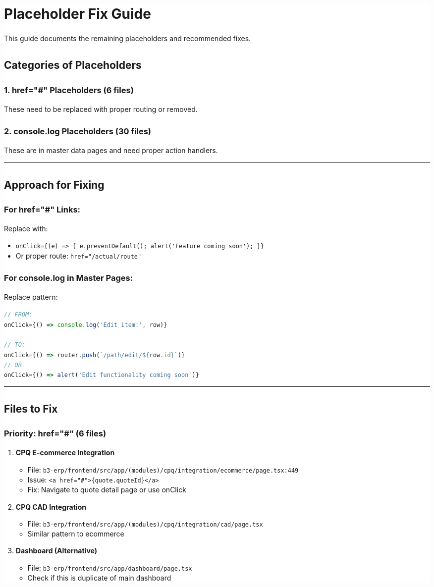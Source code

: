 # Placeholder Fix Guide

This guide documents the remaining placeholders and recommended fixes.

## Categories of Placeholders

### 1. href="#" Placeholders (6 files)
These need to be replaced with proper routing or removed.

### 2. console.log Placeholders (30 files)
These are in master data pages and need proper action handlers.

---

## Approach for Fixing

### For href="#" Links:
Replace with:
- `onClick={(e) => { e.preventDefault(); alert('Feature coming soon'); }}`
- Or proper route: `href="/actual/route"`

### For console.log in Master Pages:
Replace pattern:
```typescript
// FROM:
onClick={() => console.log('Edit item:', row)}

// TO:
onClick={() => router.push(`/path/edit/${row.id}`)}
// OR
onClick={() => alert('Edit functionality coming soon')}
```

---

## Files to Fix

### Priority: href="#" (6 files)

1. **CPQ E-commerce Integration**
   - File: `b3-erp/frontend/src/app/(modules)/cpq/integration/ecommerce/page.tsx:449`
   - Issue: `<a href="#">{quote.quoteId}</a>`
   - Fix: Navigate to quote detail page or use onClick

2. **CPQ CAD Integration**
   - File: `b3-erp/frontend/src/app/(modules)/cpq/integration/cad/page.tsx`
   - Similar pattern to ecommerce

3. **Dashboard (Alternative)**
   - File: `b3-erp/frontend/src/app/dashboard/page.tsx`
   - Check if this is duplicate of main dashboard
